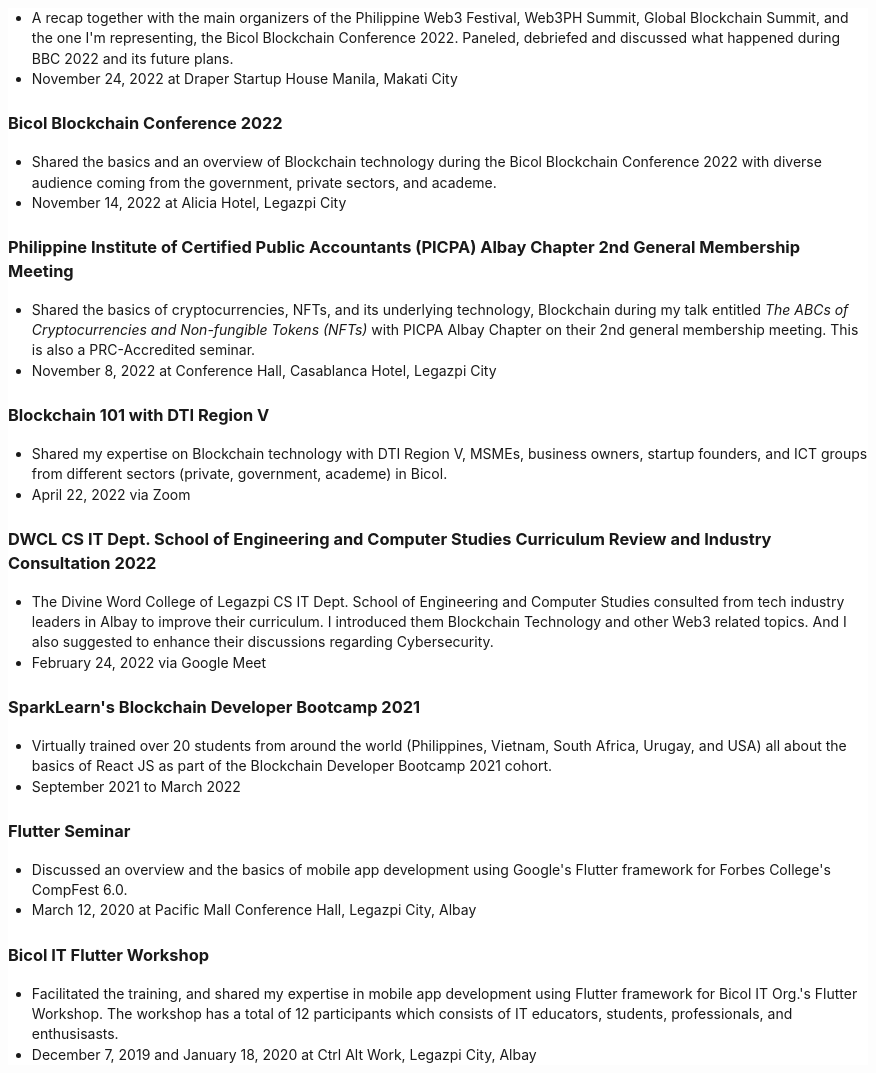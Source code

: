 * A recap together with the main organizers of the Philippine Web3 Festival, Web3PH Summit, Global Blockchain Summit, and the one I'm representing, the Bicol Blockchain Conference 2022. Paneled, debriefed and discussed what happened during BBC 2022 and its future plans.
* November 24, 2022 at Draper Startup House Manila, Makati City

### Bicol Blockchain Conference 2022

* Shared the basics and an overview of Blockchain technology during the Bicol Blockchain Conference 2022 with diverse audience coming from the government, private sectors, and academe.
* November 14, 2022 at Alicia Hotel, Legazpi City

### Philippine Institute of Certified Public Accountants (PICPA) Albay Chapter 2nd General Membership Meeting 

* Shared the basics of cryptocurrencies, NFTs, and its underlying technology, Blockchain during my talk entitled _The ABCs of Cryptocurrencies and Non-fungible Tokens (NFTs)_ with PICPA Albay Chapter on their 2nd general membership meeting. This is also a PRC-Accredited seminar.
* November 8, 2022 at Conference Hall, Casablanca Hotel, Legazpi City

### Blockchain 101 with DTI Region V

* Shared my expertise on Blockchain technology with DTI Region V, MSMEs, business owners, startup founders, and ICT groups from different sectors (private, government, academe) in Bicol.
* April 22, 2022 via Zoom

### DWCL CS IT Dept. School of Engineering and Computer Studies Curriculum Review and Industry Consultation 2022

* The Divine Word College of Legazpi CS IT Dept. School of Engineering and Computer Studies consulted from tech industry leaders in Albay to improve their curriculum. I introduced them Blockchain Technology and other Web3 related topics. And I also suggested to enhance their discussions regarding Cybersecurity.
* February 24, 2022 via Google Meet

### SparkLearn's Blockchain Developer Bootcamp 2021

* Virtually trained over 20 students from around the world (Philippines, Vietnam, South Africa, Urugay, and USA) all about the basics of React JS as part of the Blockchain Developer Bootcamp 2021 cohort.
* September 2021 to March 2022

### Flutter Seminar

* Discussed an overview and the basics of mobile app development using Google's Flutter framework for Forbes College's CompFest 6.0.
* March 12, 2020 at Pacific Mall Conference Hall, Legazpi City, Albay

### Bicol IT Flutter Workshop

* Facilitated the training, and shared my expertise in mobile app development using Flutter framework for Bicol IT Org.'s Flutter Workshop. The workshop has a total of 12 participants which consists of IT educators, students, professionals, and enthusisasts.
* December 7, 2019 and January 18, 2020 at Ctrl Alt Work, Legazpi City, Albay
